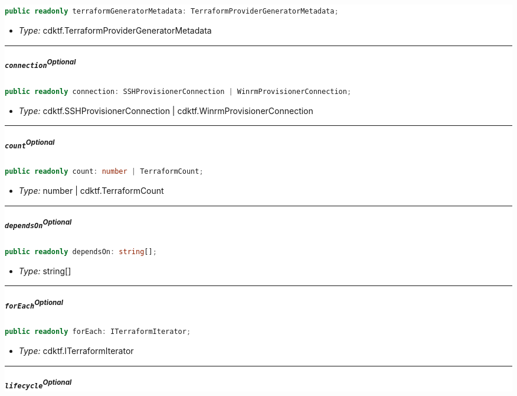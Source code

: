 ```typescript
public readonly terraformGeneratorMetadata: TerraformProviderGeneratorMetadata;
```

- *Type:* cdktf.TerraformProviderGeneratorMetadata

---

##### `connection`<sup>Optional</sup> <a name="connection" id="@ithings/cdktf-provider-openstack.identityUserV3.IdentityUserV3.property.connection"></a>

```typescript
public readonly connection: SSHProvisionerConnection | WinrmProvisionerConnection;
```

- *Type:* cdktf.SSHProvisionerConnection | cdktf.WinrmProvisionerConnection

---

##### `count`<sup>Optional</sup> <a name="count" id="@ithings/cdktf-provider-openstack.identityUserV3.IdentityUserV3.property.count"></a>

```typescript
public readonly count: number | TerraformCount;
```

- *Type:* number | cdktf.TerraformCount

---

##### `dependsOn`<sup>Optional</sup> <a name="dependsOn" id="@ithings/cdktf-provider-openstack.identityUserV3.IdentityUserV3.property.dependsOn"></a>

```typescript
public readonly dependsOn: string[];
```

- *Type:* string[]

---

##### `forEach`<sup>Optional</sup> <a name="forEach" id="@ithings/cdktf-provider-openstack.identityUserV3.IdentityUserV3.property.forEach"></a>

```typescript
public readonly forEach: ITerraformIterator;
```

- *Type:* cdktf.ITerraformIterator

---

##### `lifecycle`<sup>Optional</sup> <a name="lifecycle" id="@ithings/cdktf-provider-openstack.identityUserV3.IdentityUserV3.property.lifecycle"></a>
